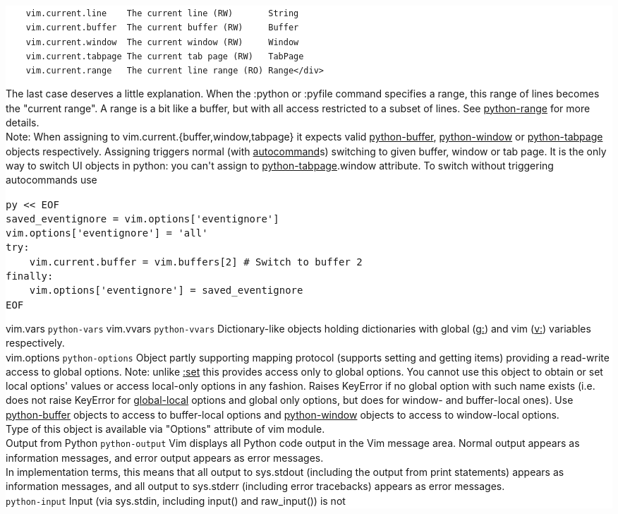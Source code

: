 		vim.current.line	The current line (RW)		String
		vim.current.buffer	The current buffer (RW)		Buffer
		vim.current.window	The current window (RW)		Window
		vim.current.tabpage	The current tab page (RW)	TabPage
		vim.current.range	The current line range (RO)	Range</div>
<div class="old-help-para">	The last case deserves a little explanation.  When the :python or
	:pyfile command specifies a range, this range of lines becomes the
	"current range".  A range is a bit like a buffer, but with all access
	restricted to a subset of lines.  See <a href="/neovim-docs-web/en/if_pyth#python-range">python-range</a> for more details.</div>
<div class="old-help-para">	Note: When assigning to vim.current.{buffer,window,tabpage} it expects
	valid <a href="/neovim-docs-web/en/if_pyth#python-buffer">python-buffer</a>, <a href="/neovim-docs-web/en/if_pyth#python-window">python-window</a> or <a href="/neovim-docs-web/en/if_pyth#python-tabpage">python-tabpage</a> objects
	respectively. Assigning triggers normal (with <a href="/neovim-docs-web/en/autocmd#autocommand">autocommand</a>s)
	switching to given buffer, window or tab page. It is the only way to
	switch UI objects in python: you can't assign to
	<a href="/neovim-docs-web/en/if_pyth#python-tabpage">python-tabpage</a>.window attribute. To switch without triggering
	autocommands use<pre>py &lt;&lt; EOF
saved_eventignore = vim.options['eventignore']
vim.options['eventignore'] = 'all'
try:
    vim.current.buffer = vim.buffers[2] # Switch to buffer 2
finally:
    vim.options['eventignore'] = saved_eventignore
EOF</pre></div>
<div class="old-help-para">vim.vars						<a name="python-vars"></a><code class="help-tag-right">python-vars</code>
vim.vvars						<a name="python-vvars"></a><code class="help-tag-right">python-vvars</code>
	Dictionary-like objects holding dictionaries with global (<a href="/neovim-docs-web/en/eval#g%3A">g:</a>) and
	vim (<a href="/neovim-docs-web/en/eval#v%3A">v:</a>) variables respectively.</div>
<div class="old-help-para">vim.options						<a name="python-options"></a><code class="help-tag-right">python-options</code>
	Object partly supporting mapping protocol (supports setting and
	getting items) providing a read-write access to global options.
	Note: unlike <a href="/neovim-docs-web/en/options#%3Aset">:set</a> this provides access only to global options. You
	cannot use this object to obtain or set local options' values or
	access local-only options in any fashion. Raises KeyError if no global
	option with such name exists (i.e. does not raise KeyError for
	<a href="/neovim-docs-web/en/options#global-local">global-local</a> options and global only options, but does for window-
	and buffer-local ones).  Use <a href="/neovim-docs-web/en/if_pyth#python-buffer">python-buffer</a> objects to access to
	buffer-local options and <a href="/neovim-docs-web/en/if_pyth#python-window">python-window</a> objects to access to
	window-local options.</div>
<div class="old-help-para">	Type of this object is available via "Options" attribute of vim
	module.</div>
<div class="old-help-para">Output from Python					<a name="python-output"></a><code class="help-tag-right">python-output</code>
	Vim displays all Python code output in the Vim message area.  Normal
	output appears as information messages, and error output appears as
	error messages.</div>
<div class="old-help-para">	In implementation terms, this means that all output to sys.stdout
	(including the output from print statements) appears as information
	messages, and all output to sys.stderr (including error tracebacks)
	appears as error messages.</div>
<div class="old-help-para">							<a name="python-input"></a><code class="help-tag-right">python-input</code>
	Input (via sys.stdin, including input() and raw_input()) is not